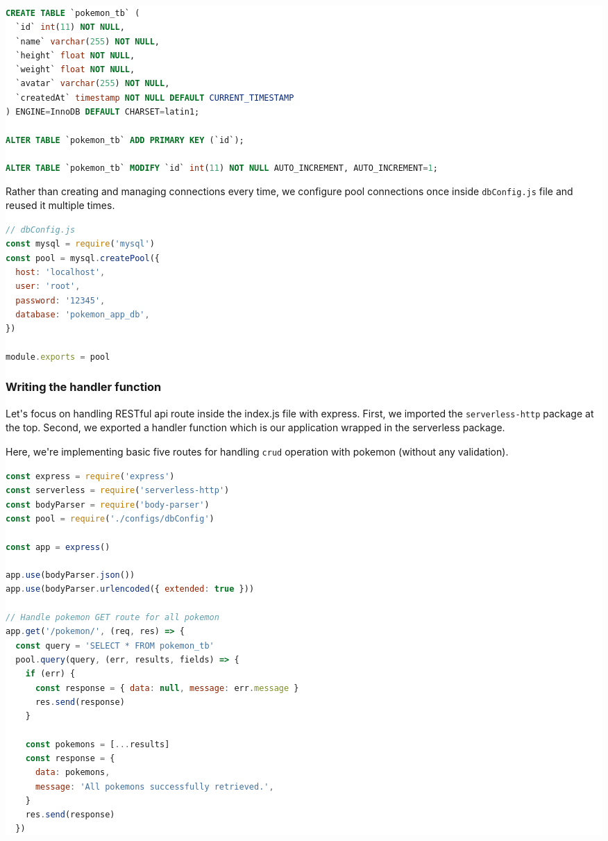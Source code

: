 ```sql
CREATE TABLE `pokemon_tb` (
  `id` int(11) NOT NULL,
  `name` varchar(255) NOT NULL,
  `height` float NOT NULL,
  `weight` float NOT NULL,
  `avatar` varchar(255) NOT NULL,
  `createdAt` timestamp NOT NULL DEFAULT CURRENT_TIMESTAMP
) ENGINE=InnoDB DEFAULT CHARSET=latin1;

ALTER TABLE `pokemon_tb` ADD PRIMARY KEY (`id`);

ALTER TABLE `pokemon_tb` MODIFY `id` int(11) NOT NULL AUTO_INCREMENT, AUTO_INCREMENT=1;
```

Rather than creating and managing connections every time, we configure pool connections once inside `dbConfig.js` file and reused it multiple times.

```javascript
// dbConfig.js
const mysql = require('mysql')
const pool = mysql.createPool({
  host: 'localhost',
  user: 'root',
  password: '12345',
  database: 'pokemon_app_db',
})

module.exports = pool
```

### Writing the handler function

Let's focus on handling RESTful api route inside the index.js file with express. First, we imported the `serverless-http` package at the top. Second, we exported a handler function which is our application wrapped in the serverless package.

Here, we're implementing basic five routes for handling `crud` operation with pokemon (without any validation).

```javascript
const express = require('express')
const serverless = require('serverless-http')
const bodyParser = require('body-parser')
const pool = require('./configs/dbConfig')

const app = express()

app.use(bodyParser.json())
app.use(bodyParser.urlencoded({ extended: true }))

// Handle pokemon GET route for all pokemon
app.get('/pokemon/', (req, res) => {
  const query = 'SELECT * FROM pokemon_tb'
  pool.query(query, (err, results, fields) => {
    if (err) {
      const response = { data: null, message: err.message }
      res.send(response)
    }

    const pokemons = [...results]
    const response = {
      data: pokemons,
      message: 'All pokemons successfully retrieved.',
    }
    res.send(response)
  })
```
